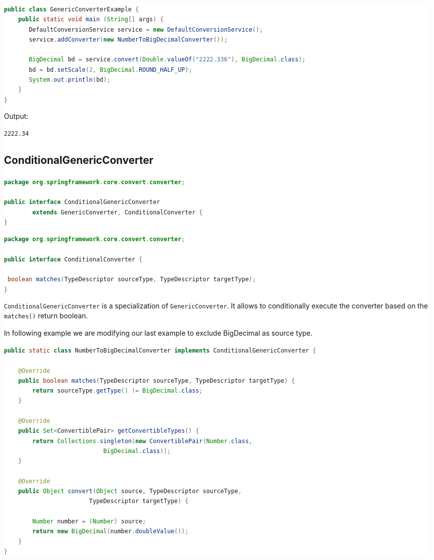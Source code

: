 ```java
public class GenericConverterExample {
    public static void main (String[] args) {
       DefaultConversionService service = new DefaultConversionService();
       service.addConverter(new NumberToBigDecimalConverter());

       BigDecimal bd = service.convert(Double.valueOf("2222.336"), BigDecimal.class);
       bd = bd.setScale(2, BigDecimal.ROUND_HALF_UP);
       System.out.println(bd);
    }
}
```

Output:

```shell
2222.34
```

## ConditionalGenericConverter

```java
package org.springframework.core.convert.converter;

public interface ConditionalGenericConverter
        extends GenericConverter, ConditionalConverter {
}
```

```java
package org.springframework.core.convert.converter;

public interface ConditionalConverter {

 boolean matches(TypeDescriptor sourceType, TypeDescriptor targetType);
}
```

`ConditionalGenericConverter` is a specialization of `GenericConverter`. It allows to conditionally execute the converter based on the `matches()` return boolean.

In following example we are modifying our last example to exclude BigDecimal as source type.

```java
public static class NumberToBigDecimalConverter implements ConditionalGenericConverter {

    @Override
    public boolean matches(TypeDescriptor sourceType, TypeDescriptor targetType) {
        return sourceType.getType() != BigDecimal.class;
    }

    @Override
    public Set<ConvertiblePair> getConvertibleTypes() {
        return Collections.singleton(new ConvertiblePair(Number.class,
                            BigDecimal.class));
    }

    @Override
    public Object convert(Object source, TypeDescriptor sourceType,
                        TypeDescriptor targetType) {

        Number number = (Number) source;
        return new BigDecimal(number.doubleValue());
    }
}
```
